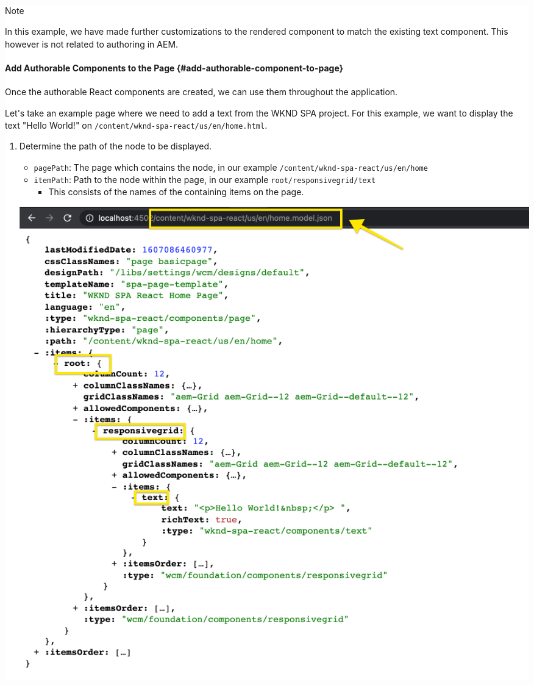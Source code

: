    >[!NOTE]
   >
   >In this example, we have made further customizations to the rendered component to match the existing text component. This however is not related to authoring in AEM.

#### Add Authorable Components to the Page {#add-authorable-component-to-page}

Once the authorable React components are created, we can use them throughout the application.

Let's take an example page where we need to add a text from the WKND SPA project. For this example, we want to display the text "Hello World!" on `/content/wknd-spa-react/us/en/home.html`.

1. Determine the path of the node to be displayed.

   * `pagePath`: The page which contains the node, in our example `/content/wknd-spa-react/us/en/home`
   * `itemPath`: Path to the node within the page, in our example `root/responsivegrid/text`
     * This consists of the names of the containing items on the page.

   ![Path of the node](assets/external-spa-path.png)
